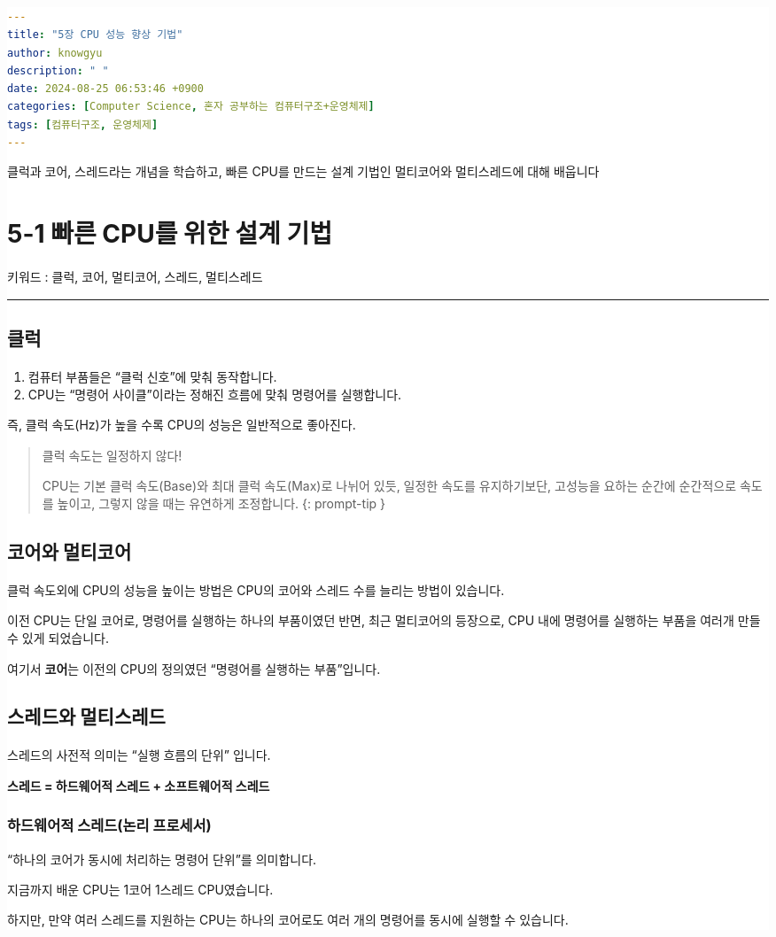 ```yaml
---
title: "5장 CPU 성능 향상 기법"
author: knowgyu
description: " "
date: 2024-08-25 06:53:46 +0900
categories: [Computer Science, 혼자 공부하는 컴퓨터구조+운영체제]
tags: [컴퓨터구조, 운영체제]
---
```


클럭과 코어, 스레드라는 개념을 학습하고, 빠른 CPU를 만드는 설계 기법인 멀티코어와 멀티스레드에 대해 배웁니다

# 5-1 빠른 CPU를 위한 설계 기법

키워드 : 클럭, 코어, 멀티코어, 스레드, 멀티스레드

---

## 클럭

1. 컴퓨터 부품들은 “클럭 신호”에 맞춰 동작합니다.
2. CPU는 “명령어 사이클”이라는 정해진 흐름에 맞춰 명령어를 실행합니다.

즉, 클럭 속도(Hz)가 높을 수록 CPU의 성능은 일반적으로 좋아진다.

> 클럭 속도는 일정하지 않다!
>
> CPU는 기본 클럭 속도(Base)와 최대 클럭 속도(Max)로 나뉘어 있듯, 일정한 속도를 유지하기보단, 고성능을 요하는 순간에 순간적으로 속도를 높이고, 그렇지 않을 때는 유연하게 조정합니다.
{: prompt-tip }

## 코어와 멀티코어

클럭 속도외에 CPU의 성능을 높이는 방법은 CPU의 코어와 스레드 수를 늘리는 방법이 있습니다.

이전 CPU는 단일 코어로, 명령어를 실행하는 하나의 부품이였던 반면, 최근 멀티코어의 등장으로, CPU 내에 명령어를 실행하는 부품을 여러개 만들 수 있게 되었습니다.

여기서 **코어**는 이전의 CPU의 정의였던 “명령어를 실행하는 부품”입니다.

## 스레드와 멀티스레드

스레드의 사전적 의미는 “실행 흐름의 단위” 입니다. 

**스레드 = 하드웨어적 스레드 + 소프트웨어적 스레드**

### 하드웨어적 스레드(논리 프로세서)

“하나의 코어가 동시에 처리하는 명령어 단위”를 의미합니다.

지금까지 배운 CPU는 1코어 1스레드 CPU였습니다.

하지만, 만약 여러 스레드를 지원하는 CPU는 하나의 코어로도 여러 개의 명령어를 동시에 실행할 수 있습니다.
